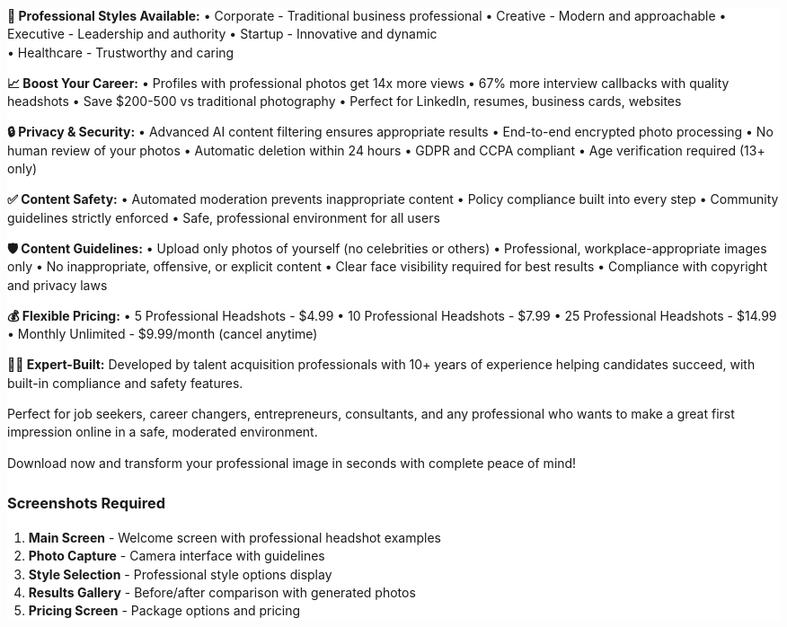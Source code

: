 **💼 Professional Styles Available:**
• Corporate - Traditional business professional
• Creative - Modern and approachable
• Executive - Leadership and authority
• Startup - Innovative and dynamic  
• Healthcare - Trustworthy and caring

**📈 Boost Your Career:**
• Profiles with professional photos get 14x more views
• 67% more interview callbacks with quality headshots
• Save $200-500 vs traditional photography
• Perfect for LinkedIn, resumes, business cards, websites

**🔒 Privacy & Security:**
• Advanced AI content filtering ensures appropriate results
• End-to-end encrypted photo processing
• No human review of your photos
• Automatic deletion within 24 hours
• GDPR and CCPA compliant
• Age verification required (13+ only)

**✅ Content Safety:**
• Automated moderation prevents inappropriate content
• Policy compliance built into every step
• Community guidelines strictly enforced
• Safe, professional environment for all users

**🛡️ Content Guidelines:**
• Upload only photos of yourself (no celebrities or others)
• Professional, workplace-appropriate images only
• No inappropriate, offensive, or explicit content
• Clear face visibility required for best results
• Compliance with copyright and privacy laws

**💰 Flexible Pricing:**
• 5 Professional Headshots - $4.99
• 10 Professional Headshots - $7.99
• 25 Professional Headshots - $14.99  
• Monthly Unlimited - $9.99/month (cancel anytime)

**👨‍💼 Expert-Built:**
Developed by talent acquisition professionals with 10+ years of experience helping candidates succeed, with built-in compliance and safety features.

Perfect for job seekers, career changers, entrepreneurs, consultants, and any professional who wants to make a great first impression online in a safe, moderated environment.

Download now and transform your professional image in seconds with complete peace of mind!

### Screenshots Required
1. **Main Screen** - Welcome screen with professional headshot examples
2. **Photo Capture** - Camera interface with guidelines
3. **Style Selection** - Professional style options display
4. **Results Gallery** - Before/after comparison with generated photos
5. **Pricing Screen** - Package options and pricing
